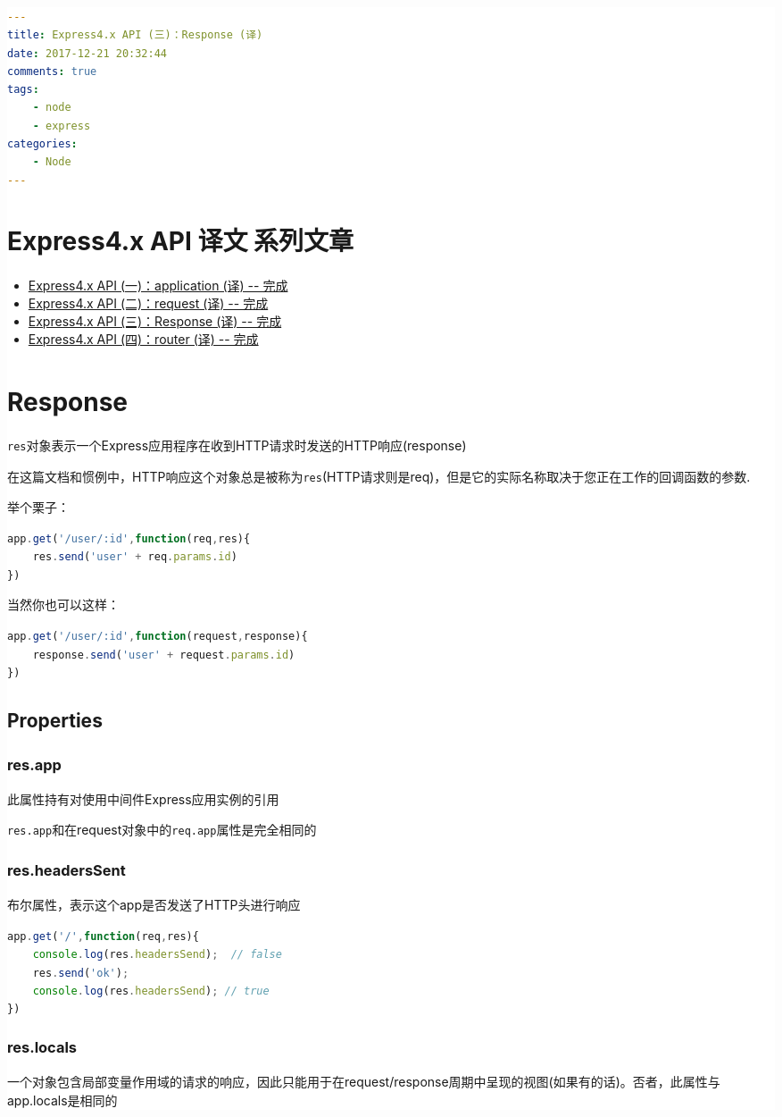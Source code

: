 ```yaml
---
title: Express4.x API (三)：Response (译) 
date: 2017-12-21 20:32:44
comments: true
tags:
    - node
    - express
categories:
    - Node
---
```


# Express4.x API 译文 系列文章
- [Express4.x API (一)：application (译) -- 完成](http://www.cnblogs.com/okaychen/p/8108405.html)
- [Express4.x API (二)：request (译) -- 完成](http://www.cnblogs.com/okaychen/p/8081275.html)
- [Express4.x API (三)：Response (译) -- 完成](http://www.cnblogs.com/okaychen/p/8087425.html)
- [Express4.x API (四)：router (译) -- 完成](http://www.cnblogs.com/okaychen/p/8093717.html)


# Response
`res`对象表示一个Express应用程序在收到HTTP请求时发送的HTTP响应(response)

在这篇文档和惯例中，HTTP响应这个对象总是被称为`res`(HTTP请求则是req)，但是它的实际名称取决于您正在工作的回调函数的参数.

举个栗子：
```js
app.get('/user/:id',function(req,res){
    res.send('user' + req.params.id)
})
```
当然你也可以这样：
```js
app.get('/user/:id',function(request,response){
    response.send('user' + request.params.id)
})
```
## Properties
### res.app
此属性持有对使用中间件Express应用实例的引用

`res.app`和在request对象中的`req.app`属性是完全相同的
### res.headersSent
布尔属性，表示这个app是否发送了HTTP头进行响应
```js
app.get('/',function(req,res){
    console.log(res.headersSend);  // false
    res.send('ok');
    console.log(res.headersSend); // true
})
```
### res.locals
一个对象包含局部变量作用域的请求的响应，因此只能用于在request/response周期中呈现的视图(如果有的话)。否者，此属性与app.locals是相同的
